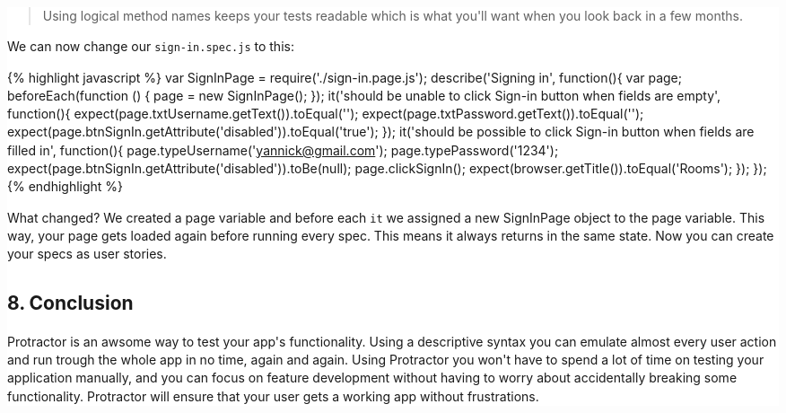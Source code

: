 > Using logical method names keeps your tests readable which is what you'll want when you look back in a few months.

We can now change our `sign-in.spec.js` to this:

{% highlight javascript %}
var SignInPage = require('./sign-in.page.js');
describe('Signing in', function(){
    var page;
    beforeEach(function () {
        page = new SignInPage();
    });
    it('should be unable to click Sign-in button when fields are empty', function(){
        expect(page.txtUsername.getText()).toEqual('');
        expect(page.txtPassword.getText()).toEqual('');
        expect(page.btnSignIn.getAttribute('disabled')).toEqual('true');
    });
    it('should be possible to click Sign-in button when fields are filled in', function(){
        page.typeUsername('yannick@gmail.com');
        page.typePassword('1234');
        expect(page.btnSignIn.getAttribute('disabled')).toBe(null);
        page.clickSignIn();
        expect(browser.getTitle()).toEqual('Rooms');
    });
});
{% endhighlight %}

What changed?
We created a page variable and before each `it` we assigned a new SignInPage object to the page variable.
This way, your page gets loaded again before running every spec.
This means it always returns in the same state.
Now you can create your specs as user stories.

## 8. Conclusion

Protractor is an awsome way to test your app's functionality. 
Using a descriptive syntax you can emulate almost every user action and run trough the whole app in no time, again and again. 
Using Protractor you won't have to spend a lot of time on testing your application manually,
and you can focus on feature development without having to worry about accidentally breaking some functionality.
Protractor will ensure that your user gets a working app without frustrations.
